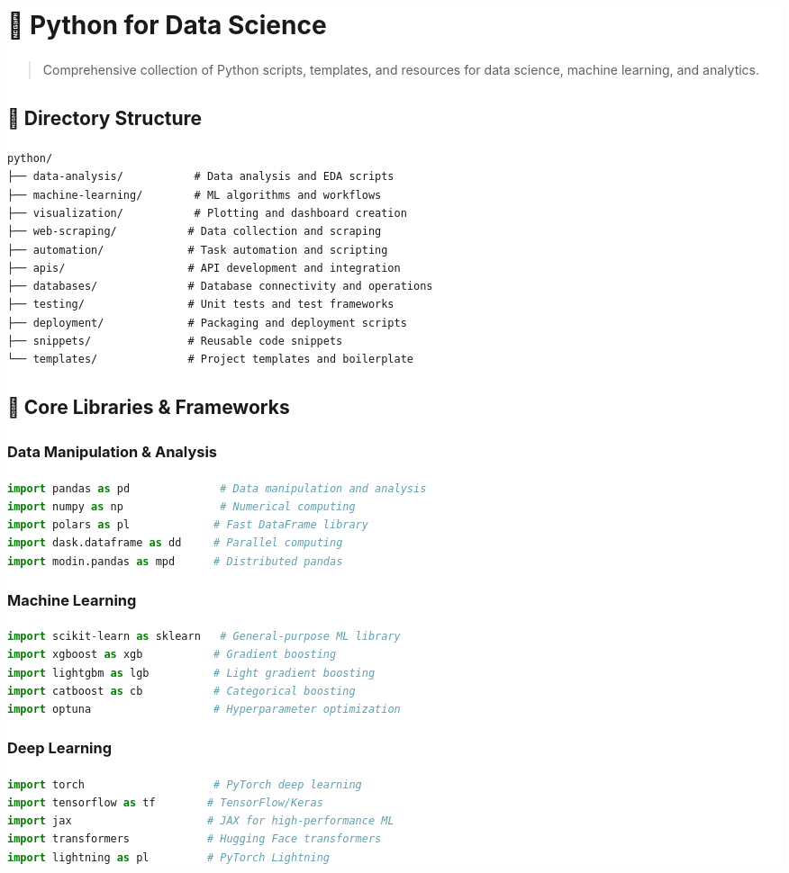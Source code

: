 # 🐍 Python for Data Science

> Comprehensive collection of Python scripts, templates, and resources for data science, machine learning, and analytics.

## 📁 Directory Structure

```
python/
├── data-analysis/           # Data analysis and EDA scripts
├── machine-learning/        # ML algorithms and workflows
├── visualization/           # Plotting and dashboard creation
├── web-scraping/           # Data collection and scraping
├── automation/             # Task automation and scripting
├── apis/                   # API development and integration
├── databases/              # Database connectivity and operations
├── testing/                # Unit tests and test frameworks
├── deployment/             # Packaging and deployment scripts
├── snippets/               # Reusable code snippets
└── templates/              # Project templates and boilerplate
```

## 🔧 Core Libraries & Frameworks

### Data Manipulation & Analysis
```python
import pandas as pd              # Data manipulation and analysis
import numpy as np               # Numerical computing
import polars as pl             # Fast DataFrame library
import dask.dataframe as dd     # Parallel computing
import modin.pandas as mpd      # Distributed pandas
```

### Machine Learning
```python
import scikit-learn as sklearn   # General-purpose ML library
import xgboost as xgb           # Gradient boosting
import lightgbm as lgb          # Light gradient boosting
import catboost as cb           # Categorical boosting
import optuna                   # Hyperparameter optimization
```

### Deep Learning
```python
import torch                    # PyTorch deep learning
import tensorflow as tf        # TensorFlow/Keras
import jax                     # JAX for high-performance ML
import transformers            # Hugging Face transformers
import lightning as pl         # PyTorch Lightning
```
